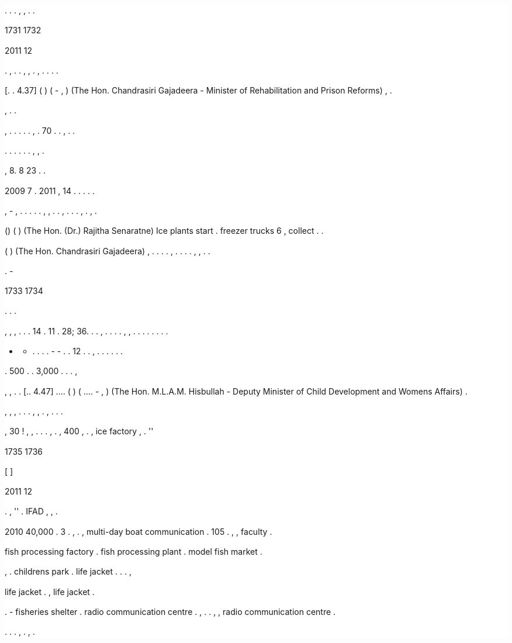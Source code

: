 . . . , , . .

1731 1732

2011 12

. , . . , , . , . . . .

[. . 4.37] ( ) ( - , ) (The Hon. Chandrasiri Gajadeera - Minister of Rehabilitation and Prison Reforms) , .

, . .

, . . . . . , . 70 . . , . .

. . . . . . , , .

, 8. 8 23 . .

2009 7 . 2011 , 14 . . . . .

, - , . . . . . , , . . , . . . , . , .

() ( ) (The Hon. (Dr.) Rajitha Senaratne) Ice plants start . freezer trucks 6 , collect . .

( ) (The Hon. Chandrasiri Gajadeera) , . . . . , . . . . , , . .

. -

1733 1734

. . .

, , , . . . 14 . 11 . 28; 36. . . , . . . . , , . . . . . . . .

- - . . . . - - . . 12 . . , . . . . . .

. 500 . . 3,000 . . . ,

, , . . [.. 4.47] .... ( ) ( .... - , ) (The Hon. M.L.A.M. Hisbullah - Deputy Minister of Child Development and Womens Affairs) .

, , , . . . , , . , . . .

, 30 ! , , . . . , . , 400 , . , ice factory , . ''

1735 1736

[ ]

2011 12

. , '' . IFAD , , .

2010 40,000 . 3 . , . , multi-day boat communication . 105 . , , faculty .

fish processing factory . fish processing plant . model fish market .

, . childrens park . life jacket . . . ,

life jacket . , life jacket .

. - fisheries shelter . radio communication centre . , . . , , radio communication centre .

. . . , . , .
